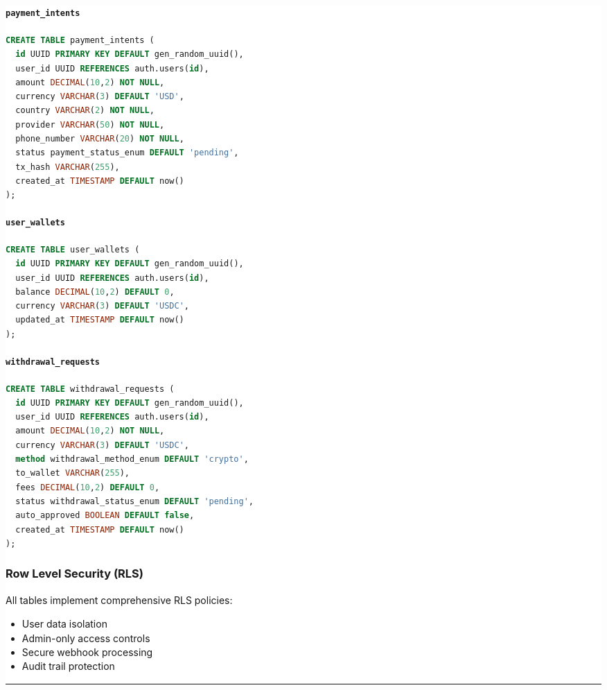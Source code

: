 #### `payment_intents`
```sql
CREATE TABLE payment_intents (
  id UUID PRIMARY KEY DEFAULT gen_random_uuid(),
  user_id UUID REFERENCES auth.users(id),
  amount DECIMAL(10,2) NOT NULL,
  currency VARCHAR(3) DEFAULT 'USD',
  country VARCHAR(2) NOT NULL,
  provider VARCHAR(50) NOT NULL,
  phone_number VARCHAR(20) NOT NULL,
  status payment_status_enum DEFAULT 'pending',
  tx_hash VARCHAR(255),
  created_at TIMESTAMP DEFAULT now()
);
```

#### `user_wallets`
```sql
CREATE TABLE user_wallets (
  id UUID PRIMARY KEY DEFAULT gen_random_uuid(),
  user_id UUID REFERENCES auth.users(id),
  balance DECIMAL(10,2) DEFAULT 0,
  currency VARCHAR(3) DEFAULT 'USDC',
  updated_at TIMESTAMP DEFAULT now()
);
```

#### `withdrawal_requests`
```sql
CREATE TABLE withdrawal_requests (
  id UUID PRIMARY KEY DEFAULT gen_random_uuid(),
  user_id UUID REFERENCES auth.users(id),
  amount DECIMAL(10,2) NOT NULL,
  currency VARCHAR(3) DEFAULT 'USDC',
  method withdrawal_method_enum DEFAULT 'crypto',
  to_wallet VARCHAR(255),
  fees DECIMAL(10,2) DEFAULT 0,
  status withdrawal_status_enum DEFAULT 'pending',
  auto_approved BOOLEAN DEFAULT false,
  created_at TIMESTAMP DEFAULT now()
);
```

### Row Level Security (RLS)
All tables implement comprehensive RLS policies:
- User data isolation
- Admin-only access controls
- Secure webhook processing
- Audit trail protection

---
